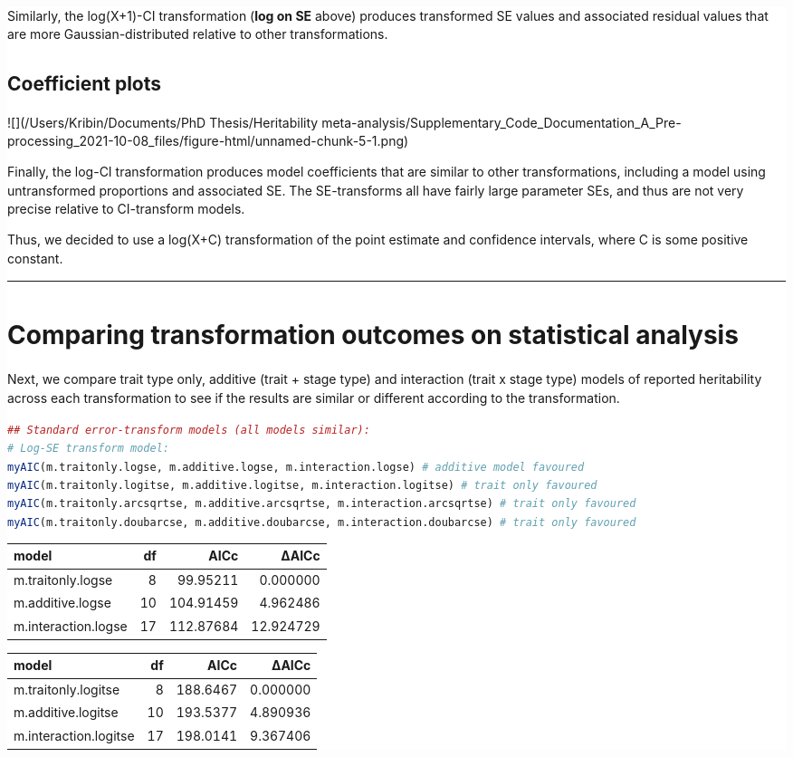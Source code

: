 Similarly, the log(X+1)-CI transformation (**log on SE** above) produces transformed SE values and associated residual values that are more Gaussian-distributed relative to other transformations.

## Coefficient plots

![](/Users/Kribin/Documents/PhD Thesis/Heritability meta-analysis/Supplementary_Code_Documentation_A_Pre-processing_2021-10-08_files/figure-html/unnamed-chunk-5-1.png)

Finally, the log-CI transformation produces model coefficients that are similar to other transformations, including a model using untransformed proportions and associated SE. The SE-transforms all have fairly large parameter SEs, and thus are not very precise relative to CI-transform models.

Thus, we decided to use a log(X+C) transformation of the point estimate and confidence intervals, where C is some positive constant.

---

# Comparing transformation outcomes on statistical analysis

Next, we compare trait type only, additive (trait + stage type) and interaction (trait x stage type) models of reported heritability across each transformation to see if the results are similar or different according to the transformation.




```r
## Standard error-transform models (all models similar):
# Log-SE transform model:
myAIC(m.traitonly.logse, m.additive.logse, m.interaction.logse) # additive model favoured
myAIC(m.traitonly.logitse, m.additive.logitse, m.interaction.logitse) # trait only favoured
myAIC(m.traitonly.arcsqrtse, m.additive.arcsqrtse, m.interaction.arcsqrtse) # trait only favoured
myAIC(m.traitonly.doubarcse, m.additive.doubarcse, m.interaction.doubarcse) # trait only favoured
```

<div class="kable-table">

|model               | df|      AICc|     ΔAICc|
|:-------------------|--:|---------:|---------:|
|m.traitonly.logse   |  8|  99.95211|  0.000000|
|m.additive.logse    | 10| 104.91459|  4.962486|
|m.interaction.logse | 17| 112.87684| 12.924729|

</div><div class="kable-table">

|model                 | df|     AICc|    ΔAICc|
|:---------------------|--:|--------:|--------:|
|m.traitonly.logitse   |  8| 188.6467| 0.000000|
|m.additive.logitse    | 10| 193.5377| 4.890936|
|m.interaction.logitse | 17| 198.0141| 9.367406|

</div><div class="kable-table">
